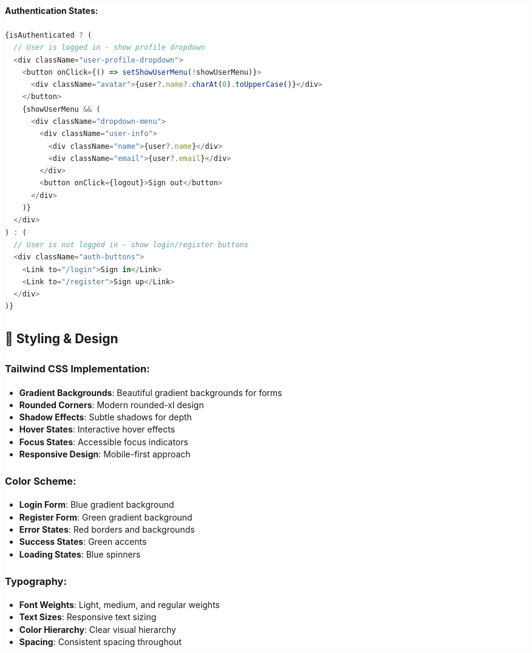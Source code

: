 #### **Authentication States:**
```typescript
{isAuthenticated ? (
  // User is logged in - show profile dropdown
  <div className="user-profile-dropdown">
    <button onClick={() => setShowUserMenu(!showUserMenu)}>
      <div className="avatar">{user?.name?.charAt(0).toUpperCase()}</div>
    </button>
    {showUserMenu && (
      <div className="dropdown-menu">
        <div className="user-info">
          <div className="name">{user?.name}</div>
          <div className="email">{user?.email}</div>
        </div>
        <button onClick={logout}>Sign out</button>
      </div>
    )}
  </div>
) : (
  // User is not logged in - show login/register buttons
  <div className="auth-buttons">
    <Link to="/login">Sign in</Link>
    <Link to="/register">Sign up</Link>
  </div>
)}
```

## 🎨 **Styling & Design**

### **Tailwind CSS Implementation:**
- **Gradient Backgrounds**: Beautiful gradient backgrounds for forms
- **Rounded Corners**: Modern rounded-xl design
- **Shadow Effects**: Subtle shadows for depth
- **Hover States**: Interactive hover effects
- **Focus States**: Accessible focus indicators
- **Responsive Design**: Mobile-first approach

### **Color Scheme:**
- **Login Form**: Blue gradient background
- **Register Form**: Green gradient background
- **Error States**: Red borders and backgrounds
- **Success States**: Green accents
- **Loading States**: Blue spinners

### **Typography:**
- **Font Weights**: Light, medium, and regular weights
- **Text Sizes**: Responsive text sizing
- **Color Hierarchy**: Clear visual hierarchy
- **Spacing**: Consistent spacing throughout
